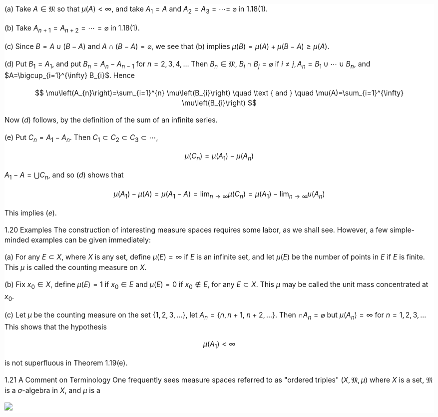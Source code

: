 (a) Take $A \in \mathfrak{M}$ so that $\mu(A)<\infty$, and take $A_{1}=A$ and $A_{2}=A_{3}=\cdots=$ $\varnothing$ in $1.18(1)$.

(b) Take $A_{n+1}=A_{n+2}=\cdots=\varnothing$ in 1.18(1).

(c) Since $B=A \cup(B-A)$ and $A \cap(B-A)=\varnothing$, we see that (b) implies $\mu(B)=\mu(A)+\mu(B-A) \geq \mu(A)$.

(d) Put $B_{1}=A_{1}$, and put $B_{n}=A_{n}-A_{n-1}$ for $n=2,3,4, \ldots$ Then $B_{n} \in \mathfrak{M}$, $B_{i} \cap B_{j}=\varnothing$ if $i \neq j, A_{n}=B_{1} \cup \cdots \cup B_{n}$, and $A=\bigcup_{i=1}^{\infty} B_{i}$. Hence

$$
\mu\left(A_{n}\right)=\sum_{i=1}^{n} \mu\left(B_{i}\right) \quad \text { and } \quad \mu(A)=\sum_{i=1}^{\infty} \mu\left(B_{i}\right)
$$

Now $(d)$ follows, by the definition of the sum of an infinite series.

(e) Put $C_{n}=A_{1}-A_{n}$. Then $C_{1} \subset C_{2} \subset C_{3} \subset \cdots$,

$$
\mu\left(C_{n}\right)=\mu\left(A_{1}\right)-\mu\left(A_{n}\right)
$$

$A_{1}-A=\bigcup C_{n}$, and so $(d)$ shows that

$$
\mu\left(A_{1}\right)-\mu(A)=\mu\left(A_{1}-A\right)=\lim _{n \rightarrow \infty} \mu\left(C_{n}\right)=\mu\left(A_{1}\right)-\lim _{n \rightarrow \infty} \mu\left(A_{n}\right)
$$

This implies $(e)$.

1.20 Examples The construction of interesting measure spaces requires some labor, as we shall see. However, a few simple-minded examples can be given immediately:

(a) For any $E \subset X$, where $X$ is any set, define $\mu(E)=\infty$ if $E$ is an infinite set, and let $\mu(E)$ be the number of points in $E$ if $E$ is finite. This $\mu$ is called the counting measure on $X$.

(b) Fix $x_{0} \in X$, define $\mu(E)=1$ if $x_{0} \in E$ and $\mu(E)=0$ if $x_{0} \notin E$, for any $E \subset X$. This $\mu$ may be called the unit mass concentrated at $x_{0}$.

(c) Let $\mu$ be the counting measure on the set $\{1,2,3, \ldots\}$, let $A_{n}=\{n, n+1$, $n+2, \ldots\}$. Then $\cap A_{n}=\varnothing$ but $\mu\left(A_{n}\right)=\infty$ for $n=1,2,3, \ldots$ This shows that the hypothesis

$$
\mu\left(A_{1}\right)<\infty
$$

is not superfluous in Theorem 1.19(e).

1.21 A Comment on Terminology One frequently sees measure spaces referred to as "ordered triples" $(X, \mathfrak{M}, \mu)$ where $X$ is a set, $\mathfrak{M}$ is a $\sigma$-algebra in $X$, and $\mu$ is a

![](https://cdn.mathpix.com/cropped/2023_11_05_7e12dc896954aac605c1g-032.jpg?height=46&width=1197&top_left_y=1989&top_left_x=117)
